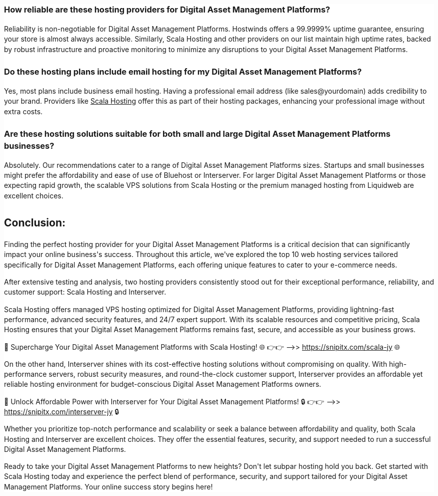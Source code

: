### How reliable are these hosting providers for Digital Asset Management Platforms? 
Reliability is non-negotiable for Digital Asset Management Platforms. Hostwinds offers a 99.9999% uptime guarantee, ensuring your store is almost always accessible. Similarly, Scala Hosting and other providers on our list maintain high uptime rates, backed by robust infrastructure and proactive monitoring to minimize any disruptions to your Digital Asset Management Platforms.

### Do these hosting plans include email hosting for my Digital Asset Management Platforms? 
Yes, most plans include business email hosting. Having a professional email address (like sales@yourdomain) adds credibility to your brand. Providers like [Scala Hosting](https://snipitx.com/scala-jy) offer this as part of their hosting packages, enhancing your professional image without extra costs.

### Are these hosting solutions suitable for both small and large Digital Asset Management Platforms businesses? 
Absolutely. Our recommendations cater to a range of Digital Asset Management Platforms sizes. Startups and small businesses might prefer the affordability and ease of use of Bluehost or Interserver. For larger Digital Asset Management Platforms or those expecting rapid growth, the scalable VPS solutions from Scala Hosting or the premium managed hosting from Liquidweb are excellent choices.

## Conclusion:

Finding the perfect hosting provider for your Digital Asset Management Platforms is a critical decision that can significantly impact your online business's success. Throughout this article, we've explored the top 10 web hosting services tailored specifically for Digital Asset Management Platforms, each offering unique features to cater to your e-commerce needs.

After extensive testing and analysis, two hosting providers consistently stood out for their exceptional performance, reliability, and customer support: Scala Hosting and Interserver.

Scala Hosting offers managed VPS hosting optimized for Digital Asset Management Platforms, providing lightning-fast performance, advanced security features, and 24/7 expert support. With its scalable resources and competitive pricing, Scala Hosting ensures that your Digital Asset Management Platforms remains fast, secure, and accessible as your business grows.

🚀 Supercharge Your Digital Asset Management Platforms with Scala Hosting! 🌐
👉👉 -->> https://snipitx.com/scala-jy 🌐

On the other hand, Interserver shines with its cost-effective hosting solutions without compromising on quality. With high-performance servers, robust security measures, and round-the-clock customer support, Interserver provides an affordable yet reliable hosting environment for budget-conscious Digital Asset Management Platforms owners.

💸 Unlock Affordable Power with Interserver for Your Digital Asset Management Platforms! 🔒
👉👉 -->> https://snipitx.com/interserver-jy 🔒

Whether you prioritize top-notch performance and scalability or seek a balance between affordability and quality, both Scala Hosting and Interserver are excellent choices. They offer the essential features, security, and support needed to run a successful Digital Asset Management Platforms.

Ready to take your Digital Asset Management Platforms to new heights? Don't let subpar hosting hold you back. Get started with Scala Hosting today and experience the perfect blend of performance, security, and support tailored for your Digital Asset Management Platforms. Your online success story begins here!
